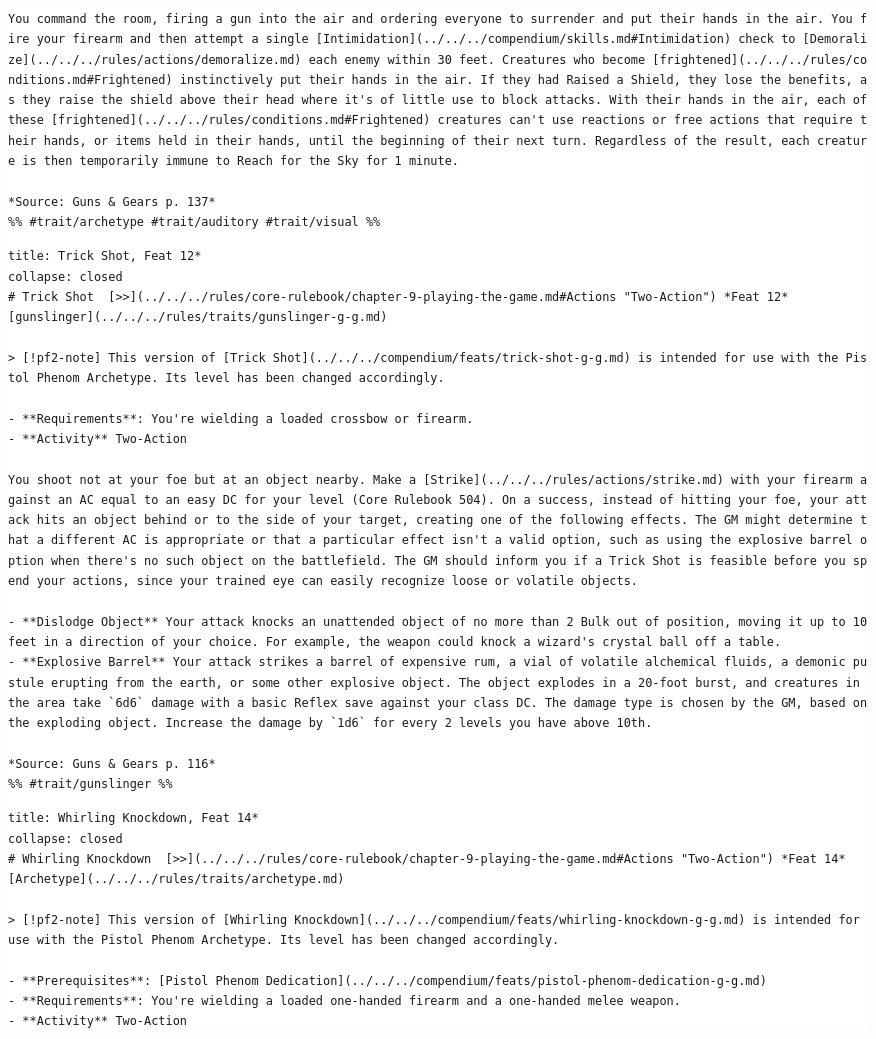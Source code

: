 ```ad-embed-feat
You command the room, firing a gun into the air and ordering everyone to surrender and put their hands in the air. You fire your firearm and then attempt a single [Intimidation](../../../compendium/skills.md#Intimidation) check to [Demoralize](../../../rules/actions/demoralize.md) each enemy within 30 feet. Creatures who become [frightened](../../../rules/conditions.md#Frightened) instinctively put their hands in the air. If they had Raised a Shield, they lose the benefits, as they raise the shield above their head where it's of little use to block attacks. With their hands in the air, each of these [frightened](../../../rules/conditions.md#Frightened) creatures can't use reactions or free actions that require their hands, or items held in their hands, until the beginning of their next turn. Regardless of the result, each creature is then temporarily immune to Reach for the Sky for 1 minute.

*Source: Guns & Gears p. 137*  
%% #trait/archetype #trait/auditory #trait/visual %%
```  

```ad-embed-feat
title: Trick Shot, Feat 12*
collapse: closed
# Trick Shot  [>>](../../../rules/core-rulebook/chapter-9-playing-the-game.md#Actions "Two-Action") *Feat 12*  
[gunslinger](../../../rules/traits/gunslinger-g-g.md)  

> [!pf2-note] This version of [Trick Shot](../../../compendium/feats/trick-shot-g-g.md) is intended for use with the Pistol Phenom Archetype. Its level has been changed accordingly.

- **Requirements**: You're wielding a loaded crossbow or firearm.
- **Activity** Two-Action

You shoot not at your foe but at an object nearby. Make a [Strike](../../../rules/actions/strike.md) with your firearm against an AC equal to an easy DC for your level (Core Rulebook 504). On a success, instead of hitting your foe, your attack hits an object behind or to the side of your target, creating one of the following effects. The GM might determine that a different AC is appropriate or that a particular effect isn't a valid option, such as using the explosive barrel option when there's no such object on the battlefield. The GM should inform you if a Trick Shot is feasible before you spend your actions, since your trained eye can easily recognize loose or volatile objects.

- **Dislodge Object** Your attack knocks an unattended object of no more than 2 Bulk out of position, moving it up to 10 feet in a direction of your choice. For example, the weapon could knock a wizard's crystal ball off a table.
- **Explosive Barrel** Your attack strikes a barrel of expensive rum, a vial of volatile alchemical fluids, a demonic pustule erupting from the earth, or some other explosive object. The object explodes in a 20-foot burst, and creatures in the area take `6d6` damage with a basic Reflex save against your class DC. The damage type is chosen by the GM, based on the exploding object. Increase the damage by `1d6` for every 2 levels you have above 10th.

*Source: Guns & Gears p. 116*  
%% #trait/gunslinger %%
```  

```ad-embed-feat
title: Whirling Knockdown, Feat 14*
collapse: closed
# Whirling Knockdown  [>>](../../../rules/core-rulebook/chapter-9-playing-the-game.md#Actions "Two-Action") *Feat 14*  
[Archetype](../../../rules/traits/archetype.md)  

> [!pf2-note] This version of [Whirling Knockdown](../../../compendium/feats/whirling-knockdown-g-g.md) is intended for use with the Pistol Phenom Archetype. Its level has been changed accordingly.

- **Prerequisites**: [Pistol Phenom Dedication](../../../compendium/feats/pistol-phenom-dedication-g-g.md)
- **Requirements**: You're wielding a loaded one-handed firearm and a one-handed melee weapon.
- **Activity** Two-Action

```